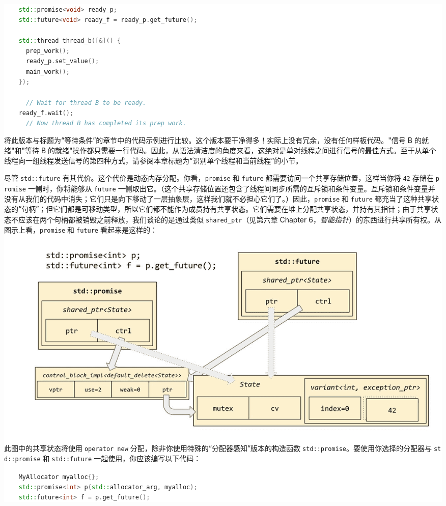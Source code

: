 ```cpp
    std::promise<void> ready_p;
    std::future<void> ready_f = ready_p.get_future();

    std::thread thread_b([&]() {
      prep_work();
      ready_p.set_value();
      main_work();
    });

      // Wait for thread B to be ready.
    ready_f.wait();
      // Now thread B has completed its prep work.
```

将此版本与标题为“等待条件”的章节中的代码示例进行比较。这个版本要干净得多！实际上没有冗余，没有任何样板代码。"信号 B 的就绪"和"等待 B 的就绪"操作都只需要一行代码。因此，从语法清洁度的角度来看，这绝对是单对线程之间进行信号的最佳方式。至于从单个线程向一组线程发送信号的第四种方式，请参阅本章标题为“识别单个线程和当前线程”的小节。

尽管 `std::future` 有其代价。这个代价是动态内存分配。你看，`promise` 和 `future` 都需要访问一个共享存储位置，这样当你将 `42` 存储在 `promise` 一侧时，你将能够从 `future` 一侧取出它。（这个共享存储位置还包含了线程间同步所需的互斥锁和条件变量。互斥锁和条件变量并没有从我们的代码中消失；它们只是向下移动了一层抽象层，这样我们就不必担心它们了。）因此，`promise` 和 `future` 都充当了这种共享状态的“句柄”；但它们都是可移动类型，所以它们都不能作为成员持有共享状态。它们需要在堆上分配共享状态，并持有其指针；由于共享状态不应该在两个句柄都被销毁之前释放，我们谈论的是通过类似 `shared_ptr`（见第六章 Chapter 6，*智能指针*）的东西进行共享所有权。从图示上看，`promise` 和 `future` 看起来是这样的：

![图片](img/00023.jpeg)

此图中的共享状态将使用 `operator new` 分配，除非你使用特殊的“分配器感知”版本的构造函数 `std::promise`。要使用你选择的分配器与 `std::promise` 和 `std::future` 一起使用，你应该编写以下代码：

```cpp
    MyAllocator myalloc{};
    std::promise<int> p(std::allocator_arg, myalloc);
    std::future<int> f = p.get_future();
```
